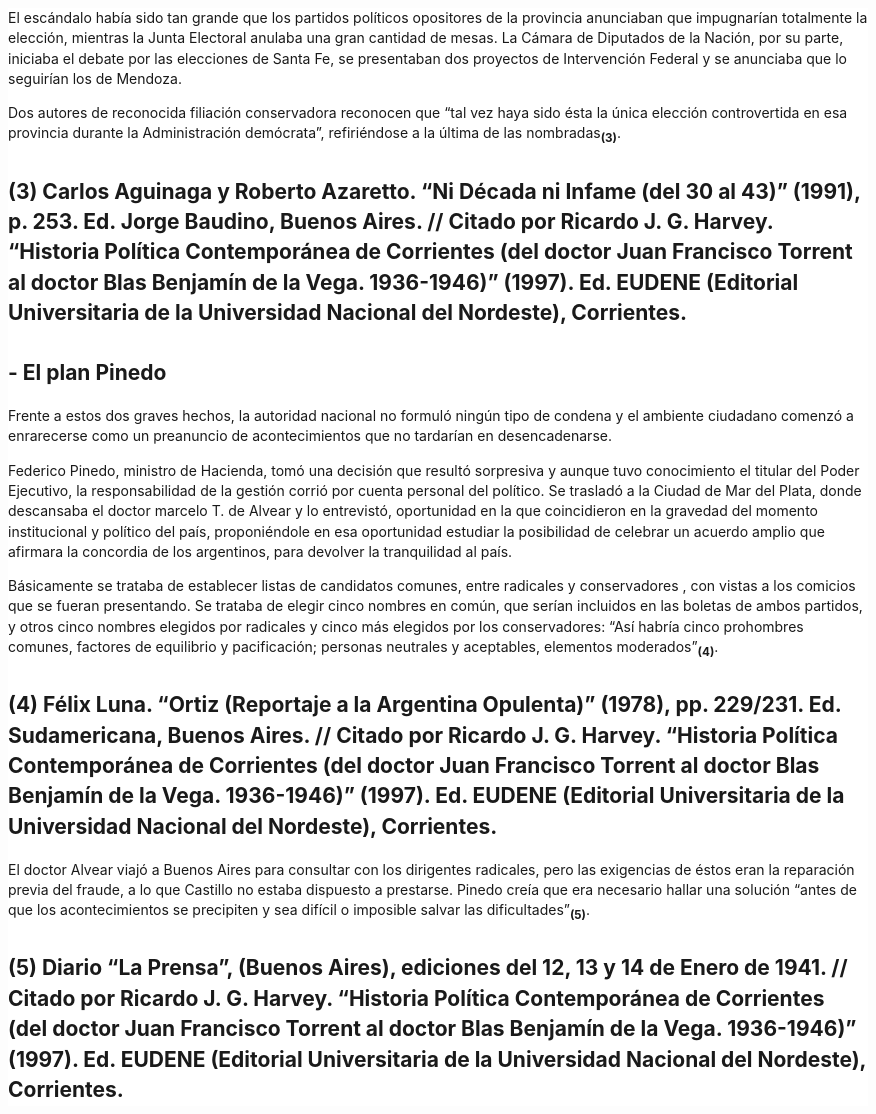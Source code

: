 El escándalo había sido tan grande que los partidos políticos opositores de la provincia anunciaban que impugnarían totalmente la elección, mientras la Junta Electoral anulaba una gran cantidad de mesas. La Cámara de Diputados de la Nación, por su parte, iniciaba el debate por las elecciones de Santa Fe, se presentaban dos proyectos de Intervención Federal y se anunciaba que lo seguirían los de Mendoza.

Dos autores de reconocida filiación conservadora reconocen que “tal vez haya sido ésta la única elección controvertida en esa provincia durante la Administración demócrata”, refiriéndose a la última de las nombradas<sub><strong>(3)</strong></sub>.

## **(3)** Carlos Aguinaga y Roberto Azaretto. “Ni Década ni Infame (del 30 al 43)” (1991), p. 253. Ed. Jorge Baudino, Buenos Aires. // Citado por Ricardo J. G. Harvey. “Historia Política Contemporánea de Corrientes (del doctor Juan Francisco Torrent al doctor Blas Benjamín de la Vega. 1936-1946)” (1997). Ed. EUDENE (Editorial Universitaria de la Universidad Nacional del Nordeste), Corrientes.

## **\- El plan Pinedo**

Frente a estos dos graves hechos, la autoridad nacional no formuló ningún tipo de condena y el ambiente ciudadano comenzó a enrarecerse como un preanuncio de acontecimientos que no tardarían en desencadenarse.

Federico Pinedo, ministro de Hacienda, tomó una decisión que resultó sorpresiva y aunque tuvo conocimiento el titular del Poder Ejecutivo, la responsabilidad de la gestión corrió por cuenta personal del político. Se trasladó a la Ciudad de Mar del Plata, donde descansaba el doctor marcelo T. de Alvear y lo entrevistó, oportunidad en la que coincidieron en la gravedad del momento institucional y político del país, proponiéndole en esa oportunidad estudiar la posibilidad de celebrar un acuerdo amplio que afirmara la concordia de los argentinos, para devolver la tranquilidad al país.

Básicamente se trataba de establecer listas de candidatos comunes, entre radicales y conservadores , con vistas a los comicios que se fueran presentando. Se trataba de elegir cinco nombres en común, que serían incluidos en las boletas de ambos partidos, y otros cinco nombres elegidos por radicales y cinco más elegidos por los conservadores: “Así habría cinco prohombres comunes, factores de equilibrio y pacificación; personas neutrales y aceptables, elementos moderados”<sub><strong>(4)</strong></sub>.

## **(4)** Félix Luna. “Ortiz (Reportaje a la Argentina Opulenta)” (1978), pp. 229/231. Ed. Sudamericana, Buenos Aires. // Citado por Ricardo J. G. Harvey. “Historia Política Contemporánea de Corrientes (del doctor Juan Francisco Torrent al doctor Blas Benjamín de la Vega. 1936-1946)” (1997). Ed. EUDENE (Editorial Universitaria de la Universidad Nacional del Nordeste), Corrientes.

El doctor Alvear viajó a Buenos Aires para consultar con los dirigentes radicales, pero las exigencias de éstos eran la reparación previa del fraude, a lo que Castillo no estaba dispuesto a prestarse. Pinedo creía que era necesario hallar una solución “antes de que los acontecimientos se precipiten y sea difícil o imposible salvar las dificultades”<sub><strong>(5)</strong></sub>.

## **(5)** Diario “La Prensa”, (Buenos Aires), ediciones del 12, 13 y 14 de Enero de 1941. // Citado por Ricardo J. G. Harvey. “Historia Política Contemporánea de Corrientes (del doctor Juan Francisco Torrent al doctor Blas Benjamín de la Vega. 1936-1946)” (1997). Ed. EUDENE (Editorial Universitaria de la Universidad Nacional del Nordeste), Corrientes.
